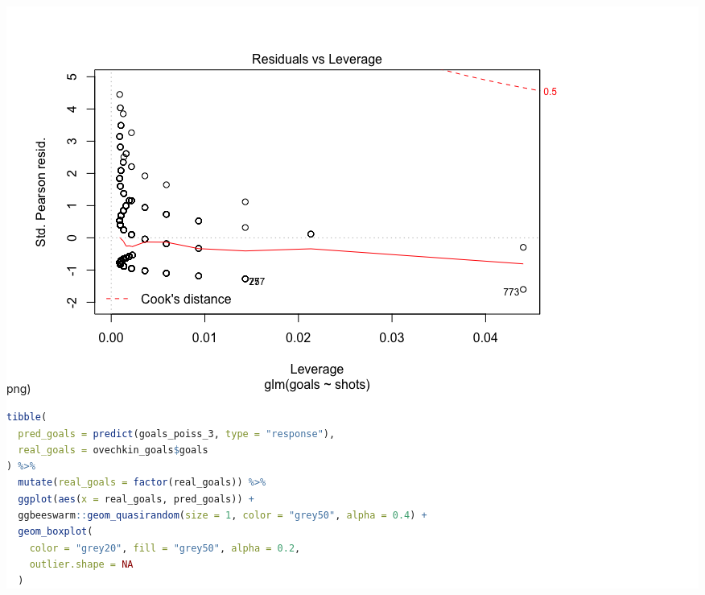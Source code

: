 png)![](2020-03-03_hockey-goals_files/figure-gfm/unnamed-chunk-21-4.png)

``` r
tibble(
  pred_goals = predict(goals_poiss_3, type = "response"),
  real_goals = ovechkin_goals$goals
) %>%
  mutate(real_goals = factor(real_goals)) %>%
  ggplot(aes(x = real_goals, pred_goals)) +
  ggbeeswarm::geom_quasirandom(size = 1, color = "grey50", alpha = 0.4) +
  geom_boxplot(
    color = "grey20", fill = "grey50", alpha = 0.2,
    outlier.shape = NA
  )
```
